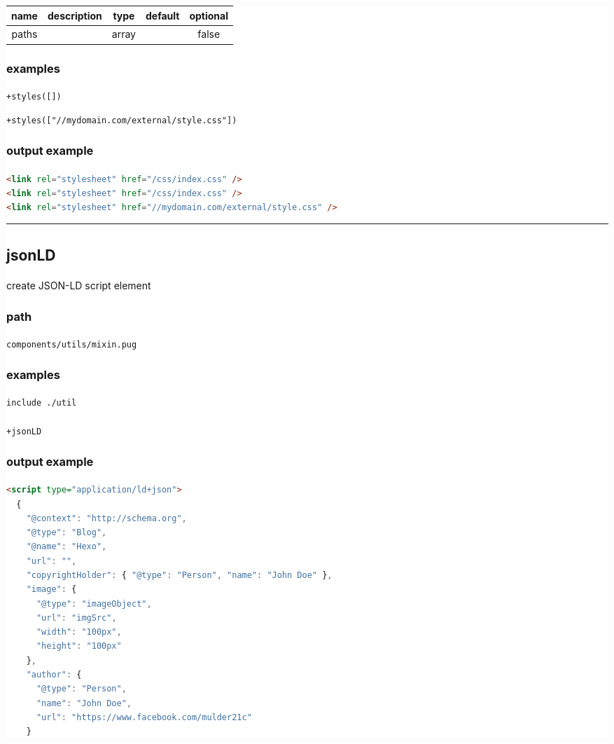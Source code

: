 |name|description|type|default|optional|
|:---:|:---|:---:|:---:|:---:|
|paths||array||false|



### examples

```jade
+styles([])
```
```jade
+styles(["//mydomain.com/external/style.css"])
```


### output example 

```html
<link rel="stylesheet" href="/css/index.css" />
<link rel="stylesheet" href="/css/index.css" />
<link rel="stylesheet" href="//mydomain.com/external/style.css" />

```


---


## jsonLD

create JSON-LD script element


### path 

`components/utils/mixin.pug`


### examples

```jade
include ./util

+jsonLD
```


### output example 

```html
<script type="application/ld+json">
  {
    "@context": "http://schema.org",
    "@type": "Blog",
    "@name": "Hexo",
    "url": "",
    "copyrightHolder": { "@type": "Person", "name": "John Doe" },
    "image": {
      "@type": "imageObject",
      "url": "imgSrc",
      "width": "100px",
      "height": "100px"
    },
    "author": {
      "@type": "Person",
      "name": "John Doe",
      "url": "https://www.facebook.com/mulder21c"
    }
```